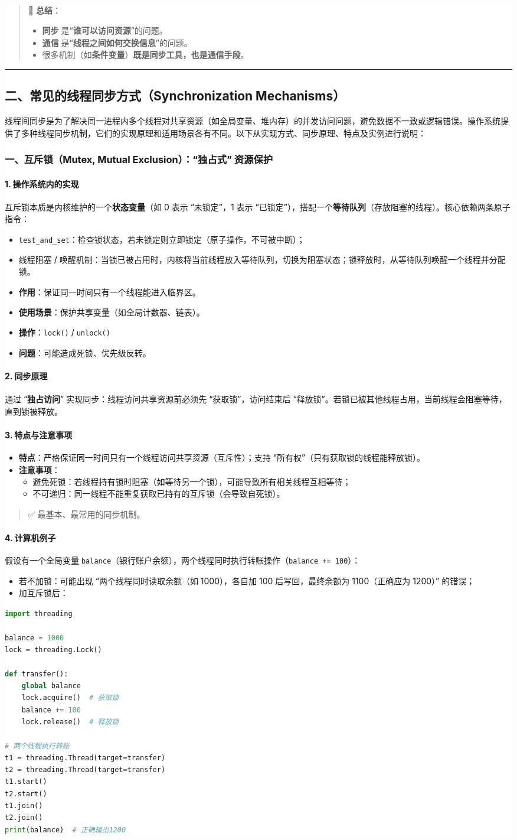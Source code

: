 > 🔁 **总结**：
>
> - **同步** 是“**谁可以访问资源**”的问题。
> - **通信** 是“**线程之间如何交换信息**”的问题。
> - 很多机制（如**条件变量**）**既是同步工具，也是通信手段**。

---

## 二、常见的线程同步方式（Synchronization Mechanisms）

线程间同步是为了解决同一进程内多个线程对共享资源（如全局变量、堆内存）的并发访问问题，避免数据不一致或逻辑错误。操作系统提供了多种线程同步机制，它们的实现原理和适用场景各有不同。以下从实现方式、同步原理、特点及实例进行说明：

### 一、互斥锁（Mutex, Mutual Exclusion）：“独占式” 资源保护

#### 1. 操作系统内的实现

互斥锁本质是内核维护的一个**状态变量**（如 0 表示 “未锁定”，1 表示 “已锁定”），搭配一个**等待队列**（存放阻塞的线程）。核心依赖两条原子指令：

- `test_and_set`：检查锁状态，若未锁定则立即锁定（原子操作，不可被中断）；
- 线程阻塞 / 唤醒机制：当锁已被占用时，内核将当前线程放入等待队列，切换为阻塞状态；锁释放时，从等待队列唤醒一个线程并分配锁。

- **作用**：保证同一时间只有一个线程能进入临界区。
- **使用场景**：保护共享变量（如全局计数器、链表）。
- **操作**：`lock()` / `unlock()`
- **问题**：可能造成死锁、优先级反转。

#### 2. 同步原理

通过 “**独占访问**” 实现同步：线程访问共享资源前必须先 “获取锁”，访问结束后 “释放锁”。若锁已被其他线程占用，当前线程会阻塞等待，直到锁被释放。

#### 3. 特点与注意事项

- **特点**：严格保证同一时间只有一个线程访问共享资源（互斥性）；支持 “所有权”（只有获取锁的线程能释放锁）。
- **注意事项**：
    - 避免死锁：若线程持有锁时阻塞（如等待另一个锁），可能导致所有相关线程互相等待；
    - 不可递归：同一线程不能重复获取已持有的互斥锁（会导致自死锁）。

> ✅ 最基本、最常用的同步机制。

#### 4. 计算机例子

假设有一个全局变量 `balance`（银行账户余额），两个线程同时执行转账操作（`balance += 100`）：

- 若不加锁：可能出现 “两个线程同时读取余额（如 1000），各自加 100 后写回，最终余额为 1100（正确应为 1200）” 的错误；
- 加互斥锁后：

```python
import threading

balance = 1000
lock = threading.Lock()

def transfer():
    global balance
    lock.acquire()  # 获取锁
    balance += 100
    lock.release()  # 释放锁

# 两个线程执行转账
t1 = threading.Thread(target=transfer)
t2 = threading.Thread(target=transfer)
t1.start()
t2.start()
t1.join()
t2.join()
print(balance)  # 正确输出1200
```